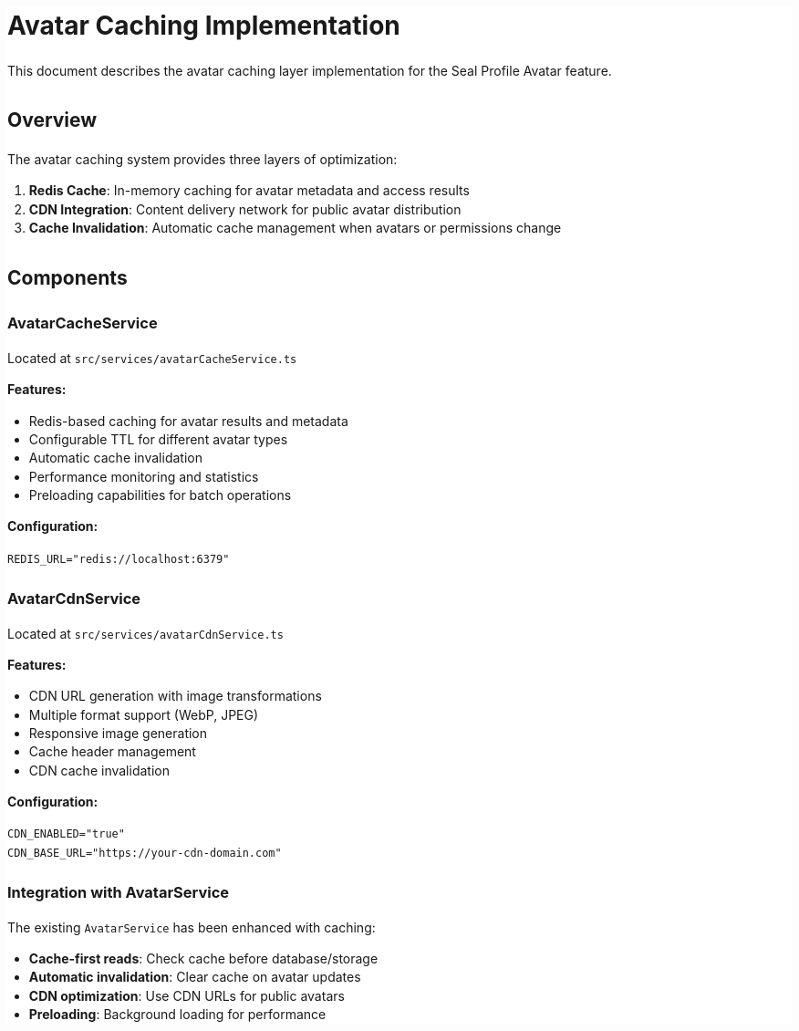 # Avatar Caching Implementation

This document describes the avatar caching layer implementation for the Seal Profile Avatar feature.

## Overview

The avatar caching system provides three layers of optimization:

1. **Redis Cache**: In-memory caching for avatar metadata and access results
2. **CDN Integration**: Content delivery network for public avatar distribution
3. **Cache Invalidation**: Automatic cache management when avatars or permissions change

## Components

### AvatarCacheService

Located at `src/services/avatarCacheService.ts`

**Features:**
- Redis-based caching for avatar results and metadata
- Configurable TTL for different avatar types
- Automatic cache invalidation
- Performance monitoring and statistics
- Preloading capabilities for batch operations

**Configuration:**
```env
REDIS_URL="redis://localhost:6379"
```

### AvatarCdnService

Located at `src/services/avatarCdnService.ts`

**Features:**
- CDN URL generation with image transformations
- Multiple format support (WebP, JPEG)
- Responsive image generation
- Cache header management
- CDN cache invalidation

**Configuration:**
```env
CDN_ENABLED="true"
CDN_BASE_URL="https://your-cdn-domain.com"
```

### Integration with AvatarService

The existing `AvatarService` has been enhanced with caching:

- **Cache-first reads**: Check cache before database/storage
- **Automatic invalidation**: Clear cache on avatar updates
- **CDN optimization**: Use CDN URLs for public avatars
- **Preloading**: Background loading for performance
